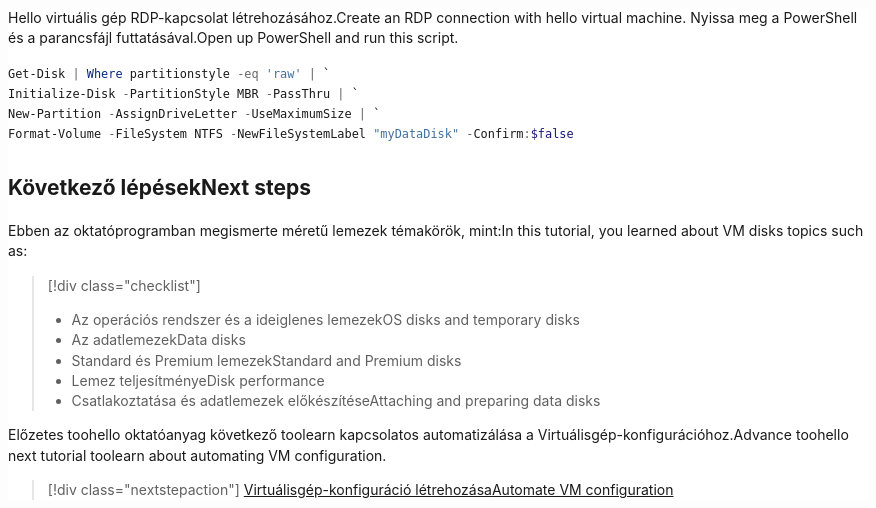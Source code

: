 <span data-ttu-id="d7e14-226">Hello virtuális gép RDP-kapcsolat létrehozásához.</span><span class="sxs-lookup"><span data-stu-id="d7e14-226">Create an RDP connection with hello virtual machine.</span></span> <span data-ttu-id="d7e14-227">Nyissa meg a PowerShell és a parancsfájl futtatásával.</span><span class="sxs-lookup"><span data-stu-id="d7e14-227">Open up PowerShell and run this script.</span></span>

```powershell
Get-Disk | Where partitionstyle -eq 'raw' | `
Initialize-Disk -PartitionStyle MBR -PassThru | `
New-Partition -AssignDriveLetter -UseMaximumSize | `
Format-Volume -FileSystem NTFS -NewFileSystemLabel "myDataDisk" -Confirm:$false
```

## <a name="next-steps"></a><span data-ttu-id="d7e14-228">Következő lépések</span><span class="sxs-lookup"><span data-stu-id="d7e14-228">Next steps</span></span>

<span data-ttu-id="d7e14-229">Ebben az oktatóprogramban megismerte méretű lemezek témakörök, mint:</span><span class="sxs-lookup"><span data-stu-id="d7e14-229">In this tutorial, you learned about VM disks topics such as:</span></span>

> [!div class="checklist"]
> * <span data-ttu-id="d7e14-230">Az operációs rendszer és a ideiglenes lemezek</span><span class="sxs-lookup"><span data-stu-id="d7e14-230">OS disks and temporary disks</span></span>
> * <span data-ttu-id="d7e14-231">Az adatlemezek</span><span class="sxs-lookup"><span data-stu-id="d7e14-231">Data disks</span></span>
> * <span data-ttu-id="d7e14-232">Standard és Premium lemezek</span><span class="sxs-lookup"><span data-stu-id="d7e14-232">Standard and Premium disks</span></span>
> * <span data-ttu-id="d7e14-233">Lemez teljesítménye</span><span class="sxs-lookup"><span data-stu-id="d7e14-233">Disk performance</span></span>
> * <span data-ttu-id="d7e14-234">Csatlakoztatása és adatlemezek előkészítése</span><span class="sxs-lookup"><span data-stu-id="d7e14-234">Attaching and preparing data disks</span></span>

<span data-ttu-id="d7e14-235">Előzetes toohello oktatóanyag következő toolearn kapcsolatos automatizálása a Virtuálisgép-konfigurációhoz.</span><span class="sxs-lookup"><span data-stu-id="d7e14-235">Advance toohello next tutorial toolearn about automating VM configuration.</span></span>

> [!div class="nextstepaction"]
> [<span data-ttu-id="d7e14-236">Virtuálisgép-konfiguráció létrehozása</span><span class="sxs-lookup"><span data-stu-id="d7e14-236">Automate VM configuration</span></span>](./tutorial-automate-vm-deployment.md)
